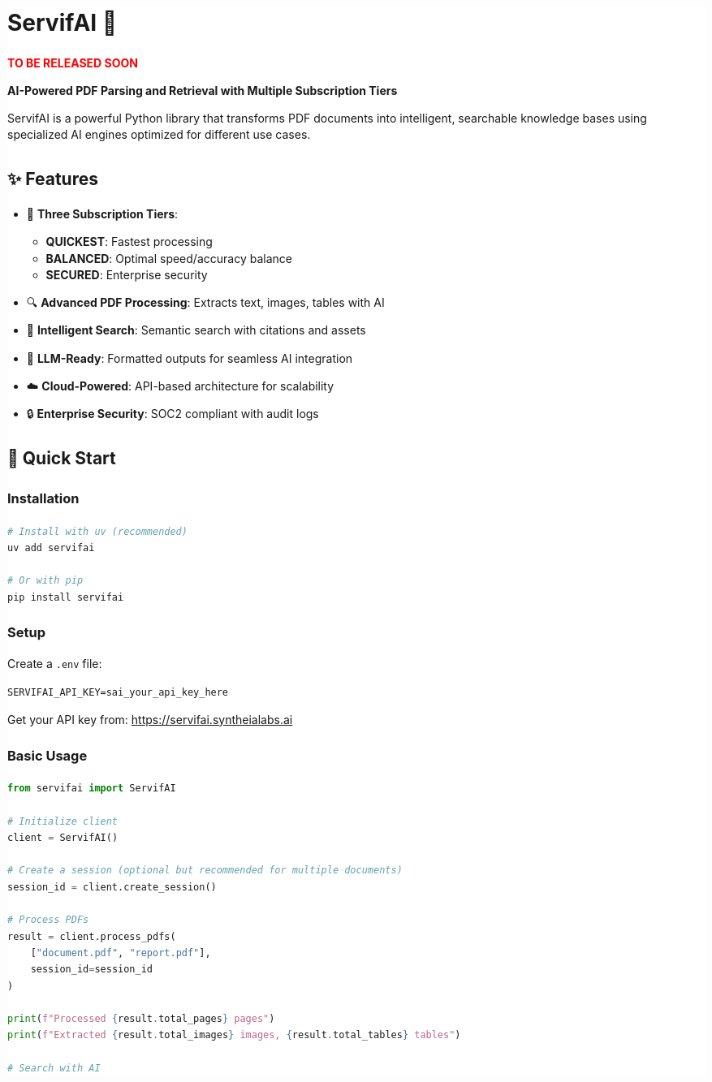 # ServifAI 🚀

<span style="color: red">**TO BE RELEASED SOON**</span>

**AI-Powered PDF Parsing and Retrieval with Multiple Subscription Tiers**

ServifAI is a powerful Python library that transforms PDF documents into intelligent, searchable knowledge bases using specialized AI engines optimized for different use cases.

## ✨ Features

- 🚀 **Three Subscription Tiers**:
  - **QUICKEST**: Fastest processing
  - **BALANCED**: Optimal speed/accuracy balance
  - **SECURED**: Enterprise security
  
- 🔍 **Advanced PDF Processing**: Extracts text, images, tables with AI
- 🧠 **Intelligent Search**: Semantic search with citations and assets
- 🤖 **LLM-Ready**: Formatted outputs for seamless AI integration
- ☁️ **Cloud-Powered**: API-based architecture for scalability
- 🔒 **Enterprise Security**: SOC2 compliant with audit logs

## 🚀 Quick Start

### Installation

```bash
# Install with uv (recommended)
uv add servifai

# Or with pip
pip install servifai
```

### Setup

Create a `.env` file:

```env
SERVIFAI_API_KEY=sai_your_api_key_here
```

Get your API key from: https://servifai.syntheialabs.ai

### Basic Usage

```python
from servifai import ServifAI

# Initialize client
client = ServifAI()

# Create a session (optional but recommended for multiple documents)
session_id = client.create_session()

# Process PDFs
result = client.process_pdfs(
    ["document.pdf", "report.pdf"],
    session_id=session_id
)

print(f"Processed {result.total_pages} pages")
print(f"Extracted {result.total_images} images, {result.total_tables} tables")

# Search with AI
```